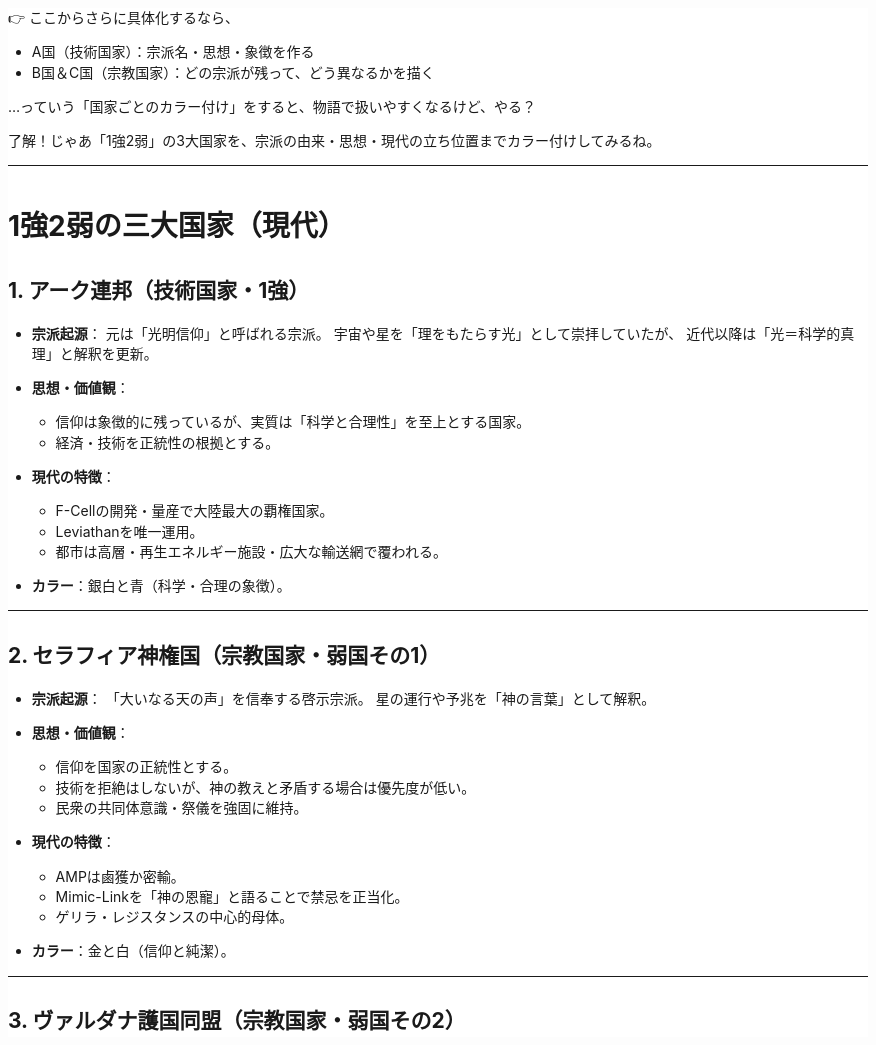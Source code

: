 
👉 ここからさらに具体化するなら、

* A国（技術国家）：宗派名・思想・象徴を作る
* B国＆C国（宗教国家）：どの宗派が残って、どう異なるかを描く

…っていう「国家ごとのカラー付け」をすると、物語で扱いやすくなるけど、やる？


了解！じゃあ「1強2弱」の3大国家を、宗派の由来・思想・現代の立ち位置までカラー付けしてみるね。

---

# 1強2弱の三大国家（現代）

## 1. **アーク連邦（技術国家・1強）**

* **宗派起源**：
  元は「光明信仰」と呼ばれる宗派。
  宇宙や星を「理をもたらす光」として崇拝していたが、
  近代以降は「光＝科学的真理」と解釈を更新。
* **思想・価値観**：

  * 信仰は象徴的に残っているが、実質は「科学と合理性」を至上とする国家。
  * 経済・技術を正統性の根拠とする。
* **現代の特徴**：

  * F-Cellの開発・量産で大陸最大の覇権国家。
  * Leviathanを唯一運用。
  * 都市は高層・再生エネルギー施設・広大な輸送網で覆われる。
* **カラー**：銀白と青（科学・合理の象徴）。

---

## 2. **セラフィア神権国（宗教国家・弱国その1）**

* **宗派起源**：
  「大いなる天の声」を信奉する啓示宗派。
  星の運行や予兆を「神の言葉」として解釈。
* **思想・価値観**：

  * 信仰を国家の正統性とする。
  * 技術を拒絶はしないが、神の教えと矛盾する場合は優先度が低い。
  * 民衆の共同体意識・祭儀を強固に維持。
* **現代の特徴**：

  * AMPは鹵獲か密輸。
  * Mimic-Linkを「神の恩寵」と語ることで禁忌を正当化。
  * ゲリラ・レジスタンスの中心的母体。
* **カラー**：金と白（信仰と純潔）。

---

## 3. **ヴァルダナ護国同盟（宗教国家・弱国その2）**
